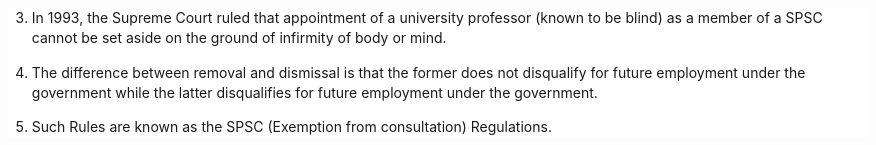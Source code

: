 3. In 1993, the Supreme Court ruled that appointment of a university professor (known to be blind) as a member of a SPSC cannot be set aside on the ground of infirmity of body or mind.

4. The difference between removal and dismissal is that the former does not disqualify for future employment under the government while the latter disqualifies for future employment under the government.

5. Such Rules are known as the SPSC (Exemption from consultation) Regulations.